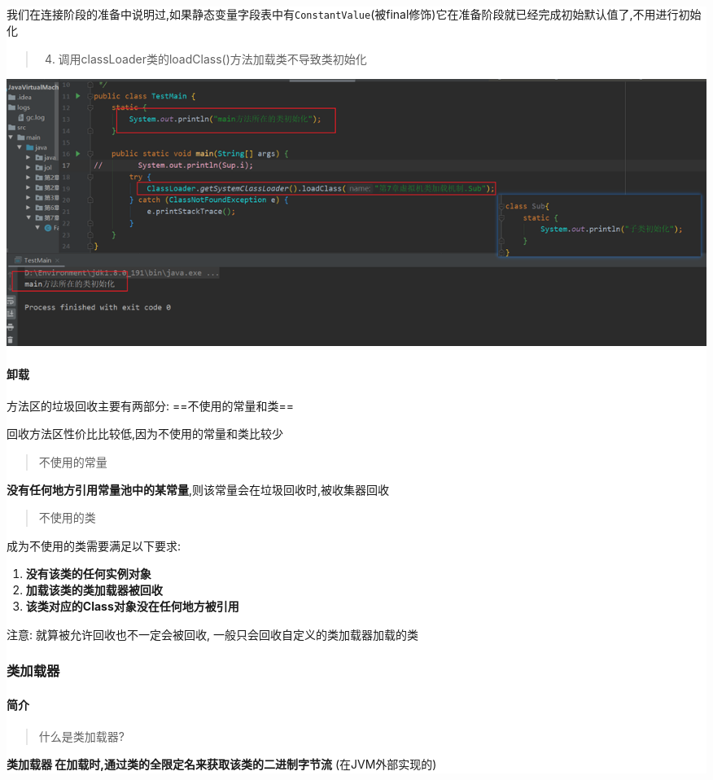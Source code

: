我们在连接阶段的准备中说明过,如果静态变量字段表中有`ConstantValue`(被final修饰)它在准备阶段就已经完成初始默认值了,不用进行初始化



> 4. 调用classLoader类的loadClass()方法加载类不导致类初始化

![image-20210516130815998](虚拟机类加载机制.assets/image-20210516130815998.png)







#### 卸载

方法区的垃圾回收主要有两部分: ==不使用的常量和类==

回收方法区性价比比较低,因为不使用的常量和类比较少

> 不使用的常量

**没有任何地方引用常量池中的某常量**,则该常量会在垃圾回收时,被收集器回收



> 不使用的类

成为不使用的类需要满足以下要求:

1. **没有该类的任何实例对象**
2. **加载该类的类加载器被回收**
3. **该类对应的Class对象没在任何地方被引用**

注意: 就算被允许回收也不一定会被回收, 一般只会回收自定义的类加载器加载的类



### 类加载器

#### 简介

> 什么是类加载器?

**类加载器 在加载时,通过类的全限定名来获取该类的二进制字节流** (在JVM外部实现的)
